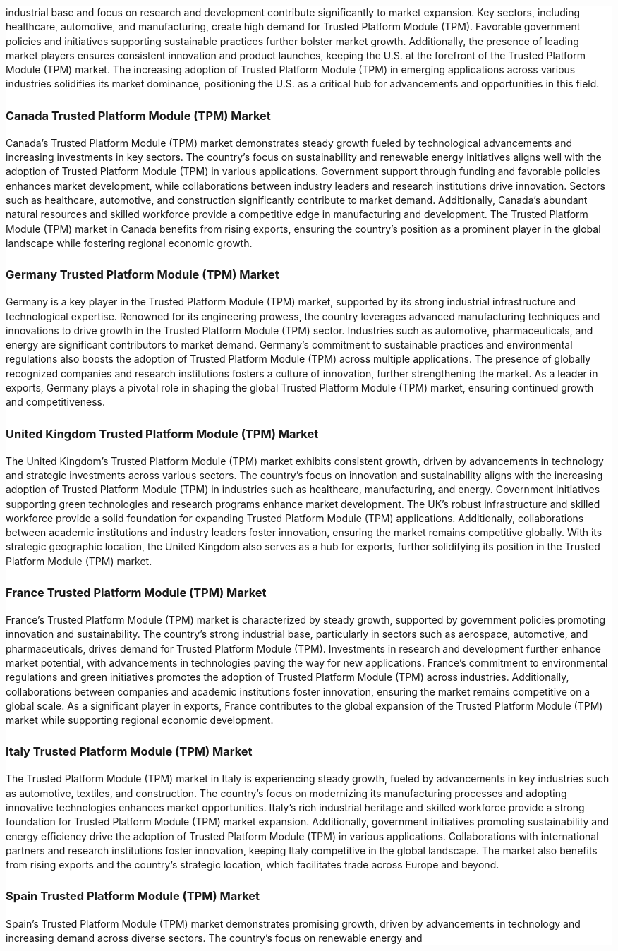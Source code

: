 industrial base and focus on research and development contribute significantly to market expansion. Key sectors, including healthcare, automotive, and manufacturing, create high demand for Trusted Platform Module (TPM). Favorable government policies and initiatives supporting sustainable practices further bolster market growth. Additionally, the presence of leading market players ensures consistent innovation and product launches, keeping the U.S. at the forefront of the Trusted Platform Module (TPM) market. The increasing adoption of Trusted Platform Module (TPM) in emerging applications across various industries solidifies its market dominance, positioning the U.S. as a critical hub for advancements and opportunities in this field.</p><h3>Canada Trusted Platform Module (TPM) Market</h3><p>Canada&rsquo;s Trusted Platform Module (TPM) market demonstrates steady growth fueled by technological advancements and increasing investments in key sectors. The country&rsquo;s focus on sustainability and renewable energy initiatives aligns well with the adoption of Trusted Platform Module (TPM) in various applications. Government support through funding and favorable policies enhances market development, while collaborations between industry leaders and research institutions drive innovation. Sectors such as healthcare, automotive, and construction significantly contribute to market demand. Additionally, Canada&rsquo;s abundant natural resources and skilled workforce provide a competitive edge in manufacturing and development. The Trusted Platform Module (TPM) market in Canada benefits from rising exports, ensuring the country&rsquo;s position as a prominent player in the global landscape while fostering regional economic growth.</p><h3>Germany Trusted Platform Module (TPM) Market</h3><p>Germany is a key player in the Trusted Platform Module (TPM) market, supported by its strong industrial infrastructure and technological expertise. Renowned for its engineering prowess, the country leverages advanced manufacturing techniques and innovations to drive growth in the Trusted Platform Module (TPM) sector. Industries such as automotive, pharmaceuticals, and energy are significant contributors to market demand. Germany&rsquo;s commitment to sustainable practices and environmental regulations also boosts the adoption of Trusted Platform Module (TPM) across multiple applications. The presence of globally recognized companies and research institutions fosters a culture of innovation, further strengthening the market. As a leader in exports, Germany plays a pivotal role in shaping the global Trusted Platform Module (TPM) market, ensuring continued growth and competitiveness.</p><h3>United Kingdom Trusted Platform Module (TPM) Market</h3><p>The United Kingdom&rsquo;s Trusted Platform Module (TPM) market exhibits consistent growth, driven by advancements in technology and strategic investments across various sectors. The country&rsquo;s focus on innovation and sustainability aligns with the increasing adoption of Trusted Platform Module (TPM) in industries such as healthcare, manufacturing, and energy. Government initiatives supporting green technologies and research programs enhance market development. The UK&rsquo;s robust infrastructure and skilled workforce provide a solid foundation for expanding Trusted Platform Module (TPM) applications. Additionally, collaborations between academic institutions and industry leaders foster innovation, ensuring the market remains competitive globally. With its strategic geographic location, the United Kingdom also serves as a hub for exports, further solidifying its position in the Trusted Platform Module (TPM) market.</p><h3>France Trusted Platform Module (TPM) Market</h3><p>France&rsquo;s Trusted Platform Module (TPM) market is characterized by steady growth, supported by government policies promoting innovation and sustainability. The country&rsquo;s strong industrial base, particularly in sectors such as aerospace, automotive, and pharmaceuticals, drives demand for Trusted Platform Module (TPM). Investments in research and development further enhance market potential, with advancements in technologies paving the way for new applications. France&rsquo;s commitment to environmental regulations and green initiatives promotes the adoption of Trusted Platform Module (TPM) across industries. Additionally, collaborations between companies and academic institutions foster innovation, ensuring the market remains competitive on a global scale. As a significant player in exports, France contributes to the global expansion of the Trusted Platform Module (TPM) market while supporting regional economic development.</p><h3>Italy Trusted Platform Module (TPM) Market</h3><p>The Trusted Platform Module (TPM) market in Italy is experiencing steady growth, fueled by advancements in key industries such as automotive, textiles, and construction. The country&rsquo;s focus on modernizing its manufacturing processes and adopting innovative technologies enhances market opportunities. Italy&rsquo;s rich industrial heritage and skilled workforce provide a strong foundation for Trusted Platform Module (TPM) market expansion. Additionally, government initiatives promoting sustainability and energy efficiency drive the adoption of Trusted Platform Module (TPM) in various applications. Collaborations with international partners and research institutions foster innovation, keeping Italy competitive in the global landscape. The market also benefits from rising exports and the country&rsquo;s strategic location, which facilitates trade across Europe and beyond.</p><h3>Spain Trusted Platform Module (TPM) Market</h3><p>Spain&rsquo;s Trusted Platform Module (TPM) market demonstrates promising growth, driven by advancements in technology and increasing demand across diverse sectors. The country&rsquo;s focus on renewable energy and